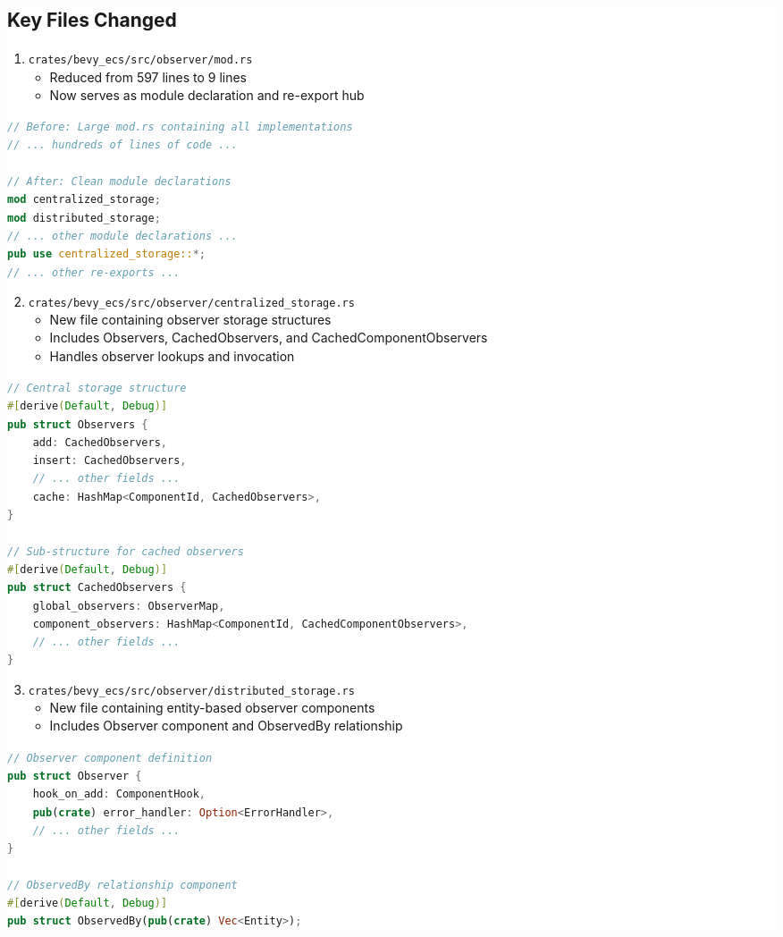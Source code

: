 ## Key Files Changed

1. `crates/bevy_ecs/src/observer/mod.rs`
   - Reduced from 597 lines to 9 lines
   - Now serves as module declaration and re-export hub
   
```rust
// Before: Large mod.rs containing all implementations
// ... hundreds of lines of code ...

// After: Clean module declarations
mod centralized_storage;
mod distributed_storage;
// ... other module declarations ...
pub use centralized_storage::*;
// ... other re-exports ...
```

2. `crates/bevy_ecs/src/observer/centralized_storage.rs`
   - New file containing observer storage structures
   - Includes Observers, CachedObservers, and CachedComponentObservers
   - Handles observer lookups and invocation

```rust
// Central storage structure
#[derive(Default, Debug)]
pub struct Observers {
    add: CachedObservers,
    insert: CachedObservers,
    // ... other fields ...
    cache: HashMap<ComponentId, CachedObservers>,
}

// Sub-structure for cached observers
#[derive(Default, Debug)]
pub struct CachedObservers {
    global_observers: ObserverMap,
    component_observers: HashMap<ComponentId, CachedComponentObservers>,
    // ... other fields ...
}
```

3. `crates/bevy_ecs/src/observer/distributed_storage.rs`
   - New file containing entity-based observer components
   - Includes Observer component and ObservedBy relationship

```rust
// Observer component definition
pub struct Observer {
    hook_on_add: ComponentHook,
    pub(crate) error_handler: Option<ErrorHandler>,
    // ... other fields ...
}

// ObservedBy relationship component
#[derive(Default, Debug)]
pub struct ObservedBy(pub(crate) Vec<Entity>);
```
